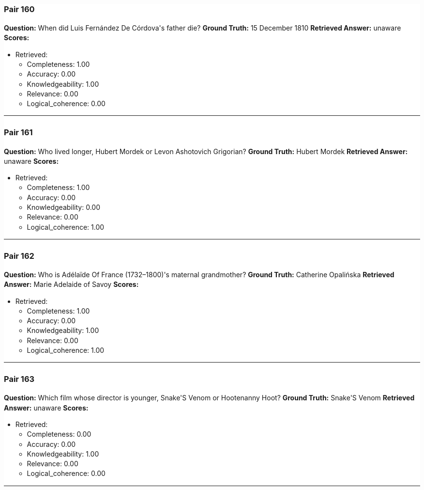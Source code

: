 
### Pair 160
**Question:** When did Luis Fernández De Córdova's father die?
**Ground Truth:** 15 December 1810
**Retrieved Answer:** unaware
**Scores:**
- Retrieved:
  - Completeness: 1.00
  - Accuracy: 0.00
  - Knowledgeability: 1.00
  - Relevance: 0.00
  - Logical_coherence: 0.00

---

### Pair 161
**Question:** Who lived longer, Hubert Mordek or Levon Ashotovich Grigorian?
**Ground Truth:** Hubert Mordek
**Retrieved Answer:** unaware
**Scores:**
- Retrieved:
  - Completeness: 1.00
  - Accuracy: 0.00
  - Knowledgeability: 0.00
  - Relevance: 0.00
  - Logical_coherence: 1.00

---

### Pair 162
**Question:** Who is Adélaïde Of France (1732–1800)'s maternal grandmother?
**Ground Truth:** Catherine Opalińska
**Retrieved Answer:** Marie Adelaide of Savoy
**Scores:**
- Retrieved:
  - Completeness: 1.00
  - Accuracy: 0.00
  - Knowledgeability: 1.00
  - Relevance: 0.00
  - Logical_coherence: 1.00

---

### Pair 163
**Question:** Which film whose director is younger, Snake'S Venom or Hootenanny Hoot?
**Ground Truth:** Snake'S Venom
**Retrieved Answer:** unaware
**Scores:**
- Retrieved:
  - Completeness: 0.00
  - Accuracy: 0.00
  - Knowledgeability: 1.00
  - Relevance: 0.00
  - Logical_coherence: 0.00

---